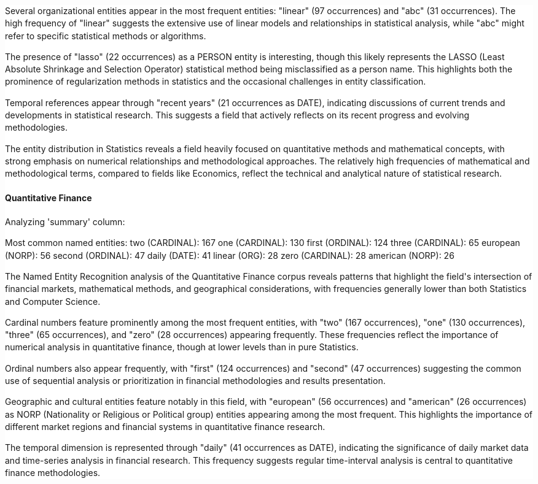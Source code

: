 Several organizational entities appear in the most frequent entities: "linear" (97 occurrences) and "abc" (31 occurrences). The high frequency of "linear" suggests the extensive use of linear models and relationships in statistical analysis, while "abc" might refer to specific statistical methods or algorithms.

The presence of "lasso" (22 occurrences) as a PERSON entity is interesting, though this likely represents the LASSO (Least Absolute Shrinkage and Selection Operator) statistical method being misclassified as a person name. This highlights both the prominence of regularization methods in statistics and the occasional challenges in entity classification.

Temporal references appear through "recent years" (21 occurrences as DATE), indicating discussions of current trends and developments in statistical research. This suggests a field that actively reflects on its recent progress and evolving methodologies.

The entity distribution in Statistics reveals a field heavily focused on quantitative methods and mathematical concepts, with strong emphasis on numerical relationships and methodological approaches. The relatively high frequencies of mathematical and methodological terms, compared to fields like Economics, reflect the technical and analytical nature of statistical research.

#### Quantitative Finance
Analyzing 'summary' column:

Most common named entities:
two (CARDINAL): 167
one (CARDINAL): 130
first (ORDINAL): 124
three (CARDINAL): 65
european (NORP): 56
second (ORDINAL): 47
daily (DATE): 41
linear (ORG): 28
zero (CARDINAL): 28
american (NORP): 26

The Named Entity Recognition analysis of the Quantitative Finance corpus reveals patterns that highlight the field's intersection of financial markets, mathematical methods, and geographical considerations, with frequencies generally lower than both Statistics and Computer Science.

Cardinal numbers feature prominently among the most frequent entities, with "two" (167 occurrences), "one" (130 occurrences), "three" (65 occurrences), and "zero" (28 occurrences) appearing frequently. These frequencies reflect the importance of numerical analysis in quantitative finance, though at lower levels than in pure Statistics.

Ordinal numbers also appear frequently, with "first" (124 occurrences) and "second" (47 occurrences) suggesting the common use of sequential analysis or prioritization in financial methodologies and results presentation.

Geographic and cultural entities feature notably in this field, with "european" (56 occurrences) and "american" (26 occurrences) as NORP (Nationality or Religious or Political group) entities appearing among the most frequent. This highlights the importance of different market regions and financial systems in quantitative finance research.

The temporal dimension is represented through "daily" (41 occurrences as DATE), indicating the significance of daily market data and time-series analysis in financial research. This frequency suggests regular time-interval analysis is central to quantitative finance methodologies.
